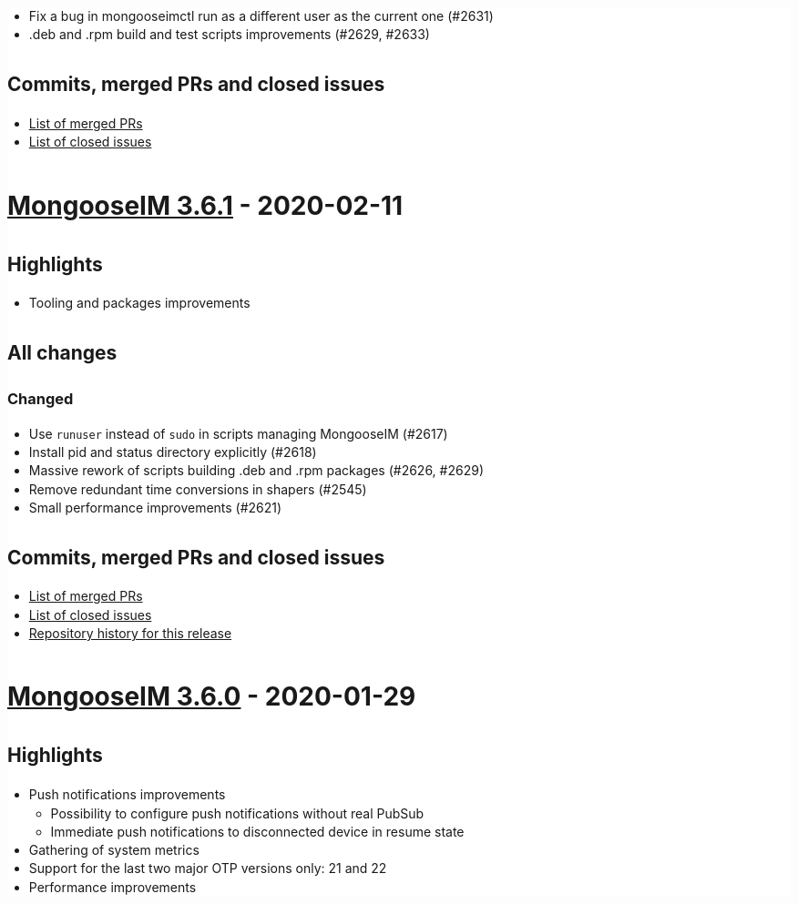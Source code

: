 - Fix a bug in mongooseimctl run as a different user as the current one (#2631)
- .deb and .rpm build and test scripts improvements (#2629, #2633)

## Commits, merged PRs and closed issues

- [List of merged PRs](https://github.com/esl/MongooseIM/pulls?q=is%3Apr+is%3Amerged+milestone%3A3.6.2)
- [List of closed issues](https://github.com/esl/MongooseIM/issues?utf8=%E2%9C%93&q=is%3Aissue+is%3Aclosed+closed%3A%222020-02-12..2020-02-20%22+)


# [MongooseIM 3.6.1](https://github.com/esl/MongooseIM/releases/tag/3.6.1) - 2020-02-11

## Highlights

- Tooling and packages improvements

## All changes

### Changed

- Use `runuser` instead of `sudo` in scripts managing MongooseIM (#2617)
- Install pid and status directory explicitly (#2618)
- Massive rework of scripts building .deb and .rpm packages (#2626, #2629)
- Remove redundant time conversions in shapers (#2545)
- Small performance improvements (#2621)

## Commits, merged PRs and closed issues

- [List of merged PRs](https://github.com/esl/MongooseIM/pulls?q=is%3Apr+is%3Amerged+milestone%3A3.6.1)
- [List of closed issues](https://github.com/esl/MongooseIM/issues?utf8=%E2%9C%93&q=is%3Aissue+is%3Aclosed+closed%3A%222020-01-30..2020-02-11%22+)
- [Repository history for this release](https://github.com/esl/MongooseIM/graphs/contributors?from=2020-01-30&to=2020-02-11&type=c)

[List of merged PRs based on merge date]: # (https://github.com/esl/MongooseIM/pulls?utf8=%E2%9C%93&q=is%3Apr%20base%3Amaster%20merged%3A%222020-01-30..2020-02-11%22%20sort%3Acreated-asc%20)

# [MongooseIM 3.6.0](https://github.com/esl/MongooseIM/releases/tag/3.6.0) - 2020-01-29

## Highlights

- Push notifications improvements
    - Possibility to configure push notifications without real PubSub
    - Immediate push notifications to disconnected device in resume state
- Gathering of system metrics
- Support for the last two major OTP versions only: 21 and 22
- Performance improvements


[//]: # (Dynamic domains add tests)
[//]: # (General support for dynamic domain in module)
[//]: # (Others)
[//]: # (Documentation)
[List of merged PRs based on merge date]: # (https://github.com/esl/MongooseIM/pulls?q=is%3Apr+base%3Amaster+merged%3A%222021-04-21..2021-10-07%22+sort%3Acreated-asc+)
[List of merged PRs based on merge date]: # (https://github.com/esl/MongooseIM/pulls?utf8=%E2%9C%93&q=is%3Apr%20base%3Amaster%20merged%3A%222021-02-04..2021-04-20%22%20sort%3Acreated-asc%20)
[List of merged PRs based on merge date]: # (https://github.com/esl/MongooseIM/pulls?utf8=%E2%9C%93&q=is%3Apr%20base%3Amaster%20merged%3A%222020-11-17..2021-02-03%22%20sort%3Acreated-asc%20)
[List of merged PRs based on merge date]: # (https://github.com/esl/MongooseIM/pulls?utf8=%E2%9C%93&q=is%3Apr%20base%3Amaster%20merged%3A%222020-09-30..2020-11-13%22%20sort%3Acreated-asc%20)
[List of merged PRs based on merge date]: # (https://github.com/esl/MongooseIM/pulls?utf8=%E2%9C%93&q=is%3Apr%20base%3Amaster%20merged%3A%222020-05-23..2020-09-30%22%20sort%3Acreated-asc%20)
[List of merged PRs based on merge date]: # (https://github.com/esl/MongooseIM/pulls?utf8=%E2%9C%93&q=is%3Apr%20base%3Amaster%20merged%3A%222020-05-23..2020-07-12%22%20sort%3Acreated-asc%20)
[List of merged PRs based on merge date]: # (https://github.com/esl/MongooseIM/pulls?utf8=%E2%9C%93&q=is%3Apr%20base%3Amaster%20merged%3A%222020-01-30..2020-05-20%22%20sort%3Acreated-asc%20)
[XEP-0424]: https://xmpp.org/extensions/xep-0424.html
[Proxy Protocol]: https://www.haproxy.org/download/1.8/doc/proxy-protocol.txt
[List of merged PRs based on merge date]: # (https://github.com/esl/MongooseIM/pulls?utf8=%E2%9C%93&q=is%3Apr%20base%3Amaster%20merged%3A%222019-10-04..2020-01-29%22%20sort%3Acreated-asc%20)
